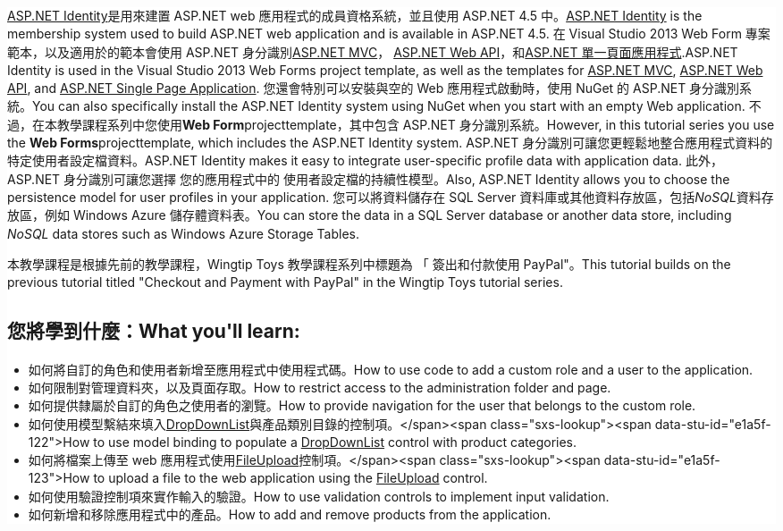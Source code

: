 <span data-ttu-id="e1a5f-110">[ASP.NET Identity](../../../../identity/overview/getting-started/introduction-to-aspnet-identity.md)是用來建置 ASP.NET web 應用程式的成員資格系統，並且使用 ASP.NET 4.5 中。</span><span class="sxs-lookup"><span data-stu-id="e1a5f-110">[ASP.NET Identity](../../../../identity/overview/getting-started/introduction-to-aspnet-identity.md) is the membership system used to build ASP.NET web application and is available in ASP.NET 4.5.</span></span> <span data-ttu-id="e1a5f-111">在 Visual Studio 2013 Web Form 專案範本，以及適用於的範本會使用 ASP.NET 身分識別[ASP.NET MVC](../../../../mvc/index.md)， [ASP.NET Web API](../../../../web-api/index.md)，和[ASP.NET 單一頁面應用程式](../../../../single-page-application/index.md).</span><span class="sxs-lookup"><span data-stu-id="e1a5f-111">ASP.NET Identity is used in the Visual Studio 2013 Web Forms project template, as well as the templates for [ASP.NET MVC](../../../../mvc/index.md), [ASP.NET Web API](../../../../web-api/index.md), and [ASP.NET Single Page Application](../../../../single-page-application/index.md).</span></span> <span data-ttu-id="e1a5f-112">您還會特別可以安裝與空的 Web 應用程式啟動時，使用 NuGet 的 ASP.NET 身分識別系統。</span><span class="sxs-lookup"><span data-stu-id="e1a5f-112">You can also specifically install the ASP.NET Identity system using NuGet when you start with an empty Web application.</span></span> <span data-ttu-id="e1a5f-113">不過，在本教學課程系列中您使用**Web Form**projecttemplate，其中包含 ASP.NET 身分識別系統。</span><span class="sxs-lookup"><span data-stu-id="e1a5f-113">However, in this tutorial series you use the **Web Forms**projecttemplate, which includes the ASP.NET Identity system.</span></span> <span data-ttu-id="e1a5f-114">ASP.NET 身分識別可讓您更輕鬆地整合應用程式資料的特定使用者設定檔資料。</span><span class="sxs-lookup"><span data-stu-id="e1a5f-114">ASP.NET Identity makes it easy to integrate user-specific profile data with application data.</span></span> <span data-ttu-id="e1a5f-115">此外，ASP.NET 身分識別可讓您選擇 您的應用程式中的 使用者設定檔的持續性模型。</span><span class="sxs-lookup"><span data-stu-id="e1a5f-115">Also, ASP.NET Identity allows you to choose the persistence model for user profiles in your application.</span></span> <span data-ttu-id="e1a5f-116">您可以將資料儲存在 SQL Server 資料庫或其他資料存放區，包括*NoSQL*資料存放區，例如 Windows Azure 儲存體資料表。</span><span class="sxs-lookup"><span data-stu-id="e1a5f-116">You can store the data in a SQL Server database or another data store, including *NoSQL* data stores such as Windows Azure Storage Tables.</span></span>

<span data-ttu-id="e1a5f-117">本教學課程是根據先前的教學課程，Wingtip Toys 教學課程系列中標題為 「 簽出和付款使用 PayPal"。</span><span class="sxs-lookup"><span data-stu-id="e1a5f-117">This tutorial builds on the previous tutorial titled "Checkout and Payment with PayPal" in the Wingtip Toys tutorial series.</span></span>

## <a name="what-youll-learn"></a><span data-ttu-id="e1a5f-118">您將學到什麼：</span><span class="sxs-lookup"><span data-stu-id="e1a5f-118">What you'll learn:</span></span>

- <span data-ttu-id="e1a5f-119">如何將自訂的角色和使用者新增至應用程式中使用程式碼。</span><span class="sxs-lookup"><span data-stu-id="e1a5f-119">How to use code to add a custom role and a user to the application.</span></span>
- <span data-ttu-id="e1a5f-120">如何限制對管理資料夾，以及頁面存取。</span><span class="sxs-lookup"><span data-stu-id="e1a5f-120">How to restrict access to the administration folder and page.</span></span>
- <span data-ttu-id="e1a5f-121">如何提供隸屬於自訂的角色之使用者的瀏覽。</span><span class="sxs-lookup"><span data-stu-id="e1a5f-121">How to provide navigation for the user that belongs to the custom role.</span></span>
- <span data-ttu-id="e1a5f-122">如何使用模型繫結來填入[DropDownList](https://msdn.microsoft.com/library/system.web.ui.webcontrols.dropdownlist(v=vs.110).aspx)與產品類別目錄的控制項。</span><span class="sxs-lookup"><span data-stu-id="e1a5f-122">How to use model binding to populate a [DropDownList](https://msdn.microsoft.com/library/system.web.ui.webcontrols.dropdownlist(v=vs.110).aspx) control with product categories.</span></span>
- <span data-ttu-id="e1a5f-123">如何將檔案上傳至 web 應用程式使用[FileUpload](https://msdn.microsoft.com/library/system.web.ui.webcontrols.fileupload(v=vs.110).aspx)控制項。</span><span class="sxs-lookup"><span data-stu-id="e1a5f-123">How to upload a file to the web application using the [FileUpload](https://msdn.microsoft.com/library/system.web.ui.webcontrols.fileupload(v=vs.110).aspx) control.</span></span>
- <span data-ttu-id="e1a5f-124">如何使用驗證控制項來實作輸入的驗證。</span><span class="sxs-lookup"><span data-stu-id="e1a5f-124">How to use validation controls to implement input validation.</span></span>
- <span data-ttu-id="e1a5f-125">如何新增和移除應用程式中的產品。</span><span class="sxs-lookup"><span data-stu-id="e1a5f-125">How to add and remove products from the application.</span></span>
